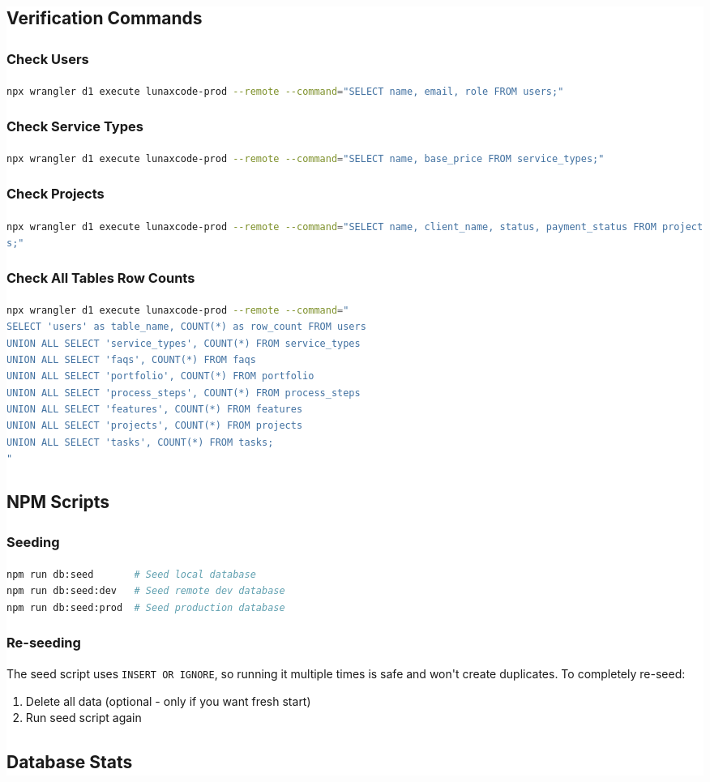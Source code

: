 ## Verification Commands

### Check Users
```bash
npx wrangler d1 execute lunaxcode-prod --remote --command="SELECT name, email, role FROM users;"
```

### Check Service Types
```bash
npx wrangler d1 execute lunaxcode-prod --remote --command="SELECT name, base_price FROM service_types;"
```

### Check Projects
```bash
npx wrangler d1 execute lunaxcode-prod --remote --command="SELECT name, client_name, status, payment_status FROM projects;"
```

### Check All Tables Row Counts
```bash
npx wrangler d1 execute lunaxcode-prod --remote --command="
SELECT 'users' as table_name, COUNT(*) as row_count FROM users
UNION ALL SELECT 'service_types', COUNT(*) FROM service_types
UNION ALL SELECT 'faqs', COUNT(*) FROM faqs
UNION ALL SELECT 'portfolio', COUNT(*) FROM portfolio
UNION ALL SELECT 'process_steps', COUNT(*) FROM process_steps
UNION ALL SELECT 'features', COUNT(*) FROM features
UNION ALL SELECT 'projects', COUNT(*) FROM projects
UNION ALL SELECT 'tasks', COUNT(*) FROM tasks;
"
```

## NPM Scripts

### Seeding
```bash
npm run db:seed       # Seed local database
npm run db:seed:dev   # Seed remote dev database
npm run db:seed:prod  # Seed production database
```

### Re-seeding
The seed script uses `INSERT OR IGNORE`, so running it multiple times is safe and won't create duplicates. To completely re-seed:

1. Delete all data (optional - only if you want fresh start)
2. Run seed script again

## Database Stats
